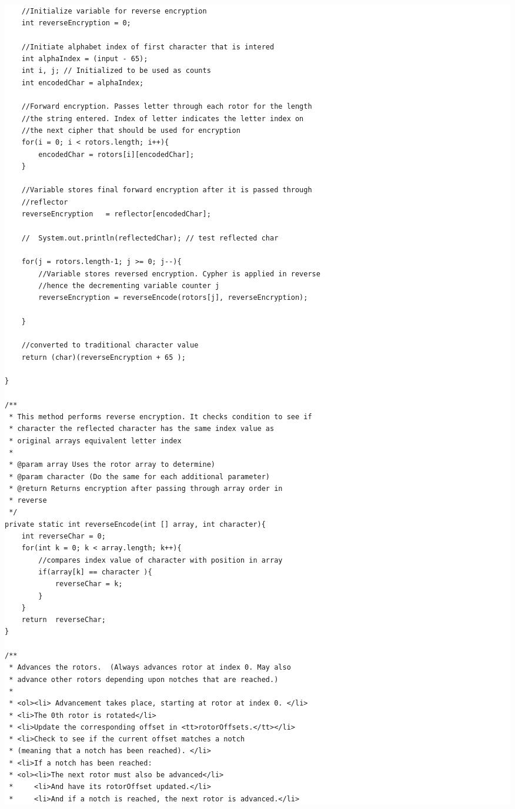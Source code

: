 
		//Initialize variable for reverse encryption
		int reverseEncryption = 0;
		
		//Initiate alphabet index of first character that is intered
		int alphaIndex = (input - 65); 
		int i, j; // Initialized to be used as counts
		int encodedChar = alphaIndex;
		
		//Forward encryption. Passes letter through each rotor for the length 
		//the string entered. Index of letter indicates the letter index on
		//the next cipher that should be used for encryption
		for(i = 0; i < rotors.length; i++){
			encodedChar	= rotors[i][encodedChar];
		} 
		
		//Variable stores final forward encryption after it is passed through
		//reflector
		reverseEncryption   = reflector[encodedChar];

		//	System.out.println(reflectedChar); // test reflected char

		for(j = rotors.length-1; j >= 0; j--){	
			//Variable stores reversed encryption. Cypher is applied in reverse
			//hence the decrementing variable counter j
			reverseEncryption = reverseEncode(rotors[j], reverseEncryption);

		}
		
		//converted to traditional character value
		return (char)(reverseEncryption + 65 );
		
	}
	
	/**
	 * This method performs reverse encryption. It checks condition to see if
	 * character the reflected character has the same index value as
	 * original arrays equivalent letter index
	 * 
	 * @param array Uses the rotor array to determine)
	 * @param character (Do the same for each additional parameter)
	 * @return Returns encryption after passing through array order in
	 * reverse
	 */
	private static int reverseEncode(int [] array, int character){
		int reverseChar = 0;
		for(int k = 0; k < array.length; k++){
			//compares index value of character with position in array
			if(array[k] == character ){ 
				reverseChar = k;
			}
		}
		return  reverseChar;
	}

	/**
	 * Advances the rotors.  (Always advances rotor at index 0. May also
	 * advance other rotors depending upon notches that are reached.)
	 *
	 * <ol><li> Advancement takes place, starting at rotor at index 0. </li>
	 * <li>The 0th rotor is rotated</li>
	 * <li>Update the corresponding offset in <tt>rotorOffsets.</tt></li>
	 * <li>Check to see if the current offset matches a notch
	 * (meaning that a notch has been reached). </li>
	 * <li>If a notch has been reached:
	 * <ol><li>The next rotor must also be advanced</li>
	 *     <li>And have its rotorOffset updated.</li>
	 *     <li>And if a notch is reached, the next rotor is advanced.</li>